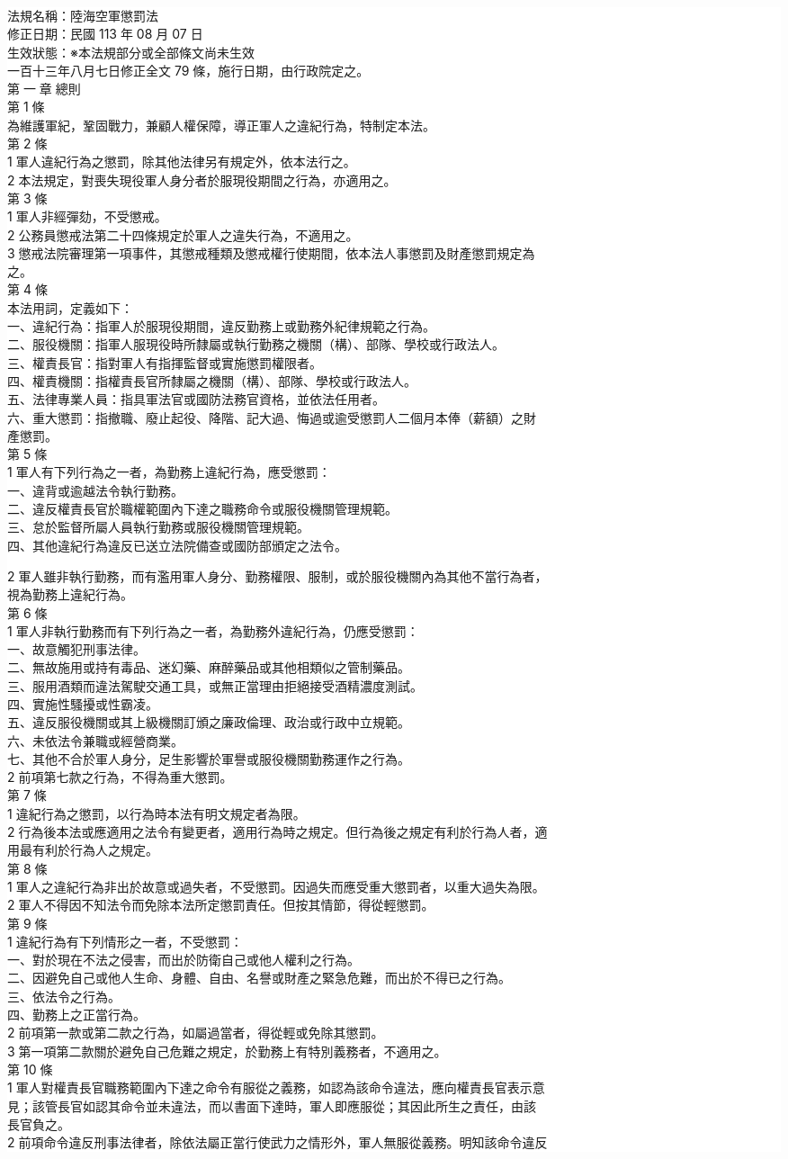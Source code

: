 法規名稱：陸海空軍懲罰法  
修正日期：民國 113 年 08 月 07 日  
生效狀態：※本法規部分或全部條文尚未生效  
一百十三年八月七日修正全文 79 條，施行日期，由行政院定之。  
第 一 章 總則  
第 1 條  
為維護軍紀，鞏固戰力，兼顧人權保障，導正軍人之違紀行為，特制定本法。  
第 2 條  
1 軍人違紀行為之懲罰，除其他法律另有規定外，依本法行之。  
2 本法規定，對喪失現役軍人身分者於服現役期間之行為，亦適用之。  
第 3 條  
1 軍人非經彈劾，不受懲戒。  
2 公務員懲戒法第二十四條規定於軍人之違失行為，不適用之。  
3 懲戒法院審理第一項事件，其懲戒種類及懲戒權行使期間，依本法人事懲罰及財產懲罰規定為  
之。  
第 4 條  
本法用詞，定義如下：  
一、違紀行為：指軍人於服現役期間，違反勤務上或勤務外紀律規範之行為。  
二、服役機關：指軍人服現役時所隸屬或執行勤務之機關（構）、部隊、學校或行政法人。  
三、權責長官：指對軍人有指揮監督或實施懲罰權限者。  
四、權責機關：指權責長官所隸屬之機關（構）、部隊、學校或行政法人。  
五、法律專業人員：指具軍法官或國防法務官資格，並依法任用者。  
六、重大懲罰：指撤職、廢止起役、降階、記大過、悔過或逾受懲罰人二個月本俸（薪額）之財  
產懲罰。  
第 5 條  
1 軍人有下列行為之一者，為勤務上違紀行為，應受懲罰：  
一、違背或逾越法令執行勤務。  
二、違反權責長官於職權範圍內下達之職務命令或服役機關管理規範。  
三、怠於監督所屬人員執行勤務或服役機關管理規範。  
四、其他違紀行為違反已送立法院備查或國防部頒定之法令。  


2 軍人雖非執行勤務，而有濫用軍人身分、勤務權限、服制，或於服役機關內為其他不當行為者，  
視為勤務上違紀行為。  
第 6 條  
1 軍人非執行勤務而有下列行為之一者，為勤務外違紀行為，仍應受懲罰：  
一、故意觸犯刑事法律。  
二、無故施用或持有毒品、迷幻藥、麻醉藥品或其他相類似之管制藥品。  
三、服用酒類而違法駕駛交通工具，或無正當理由拒絕接受酒精濃度測試。  
四、實施性騷擾或性霸凌。  
五、違反服役機關或其上級機關訂頒之廉政倫理、政治或行政中立規範。  
六、未依法令兼職或經營商業。  
七、其他不合於軍人身分，足生影響於軍譽或服役機關勤務運作之行為。  
2 前項第七款之行為，不得為重大懲罰。  
第 7 條  
1 違紀行為之懲罰，以行為時本法有明文規定者為限。  
2 行為後本法或應適用之法令有變更者，適用行為時之規定。但行為後之規定有利於行為人者，適  
用最有利於行為人之規定。  
第 8 條  
1 軍人之違紀行為非出於故意或過失者，不受懲罰。因過失而應受重大懲罰者，以重大過失為限。  
2 軍人不得因不知法令而免除本法所定懲罰責任。但按其情節，得從輕懲罰。  
第 9 條  
1 違紀行為有下列情形之一者，不受懲罰：  
一、對於現在不法之侵害，而出於防衛自己或他人權利之行為。  
二、因避免自己或他人生命、身體、自由、名譽或財產之緊急危難，而出於不得已之行為。  
三、依法令之行為。  
四、勤務上之正當行為。  
2 前項第一款或第二款之行為，如屬過當者，得從輕或免除其懲罰。  
3 第一項第二款關於避免自己危難之規定，於勤務上有特別義務者，不適用之。  
第 10 條  
1 軍人對權責長官職務範圍內下達之命令有服從之義務，如認為該命令違法，應向權責長官表示意  
見；該管長官如認其命令並未違法，而以書面下達時，軍人即應服從；其因此所生之責任，由該  
長官負之。  
2 前項命令違反刑事法律者，除依法屬正當行使武力之情形外，軍人無服從義務。明知該命令違反  